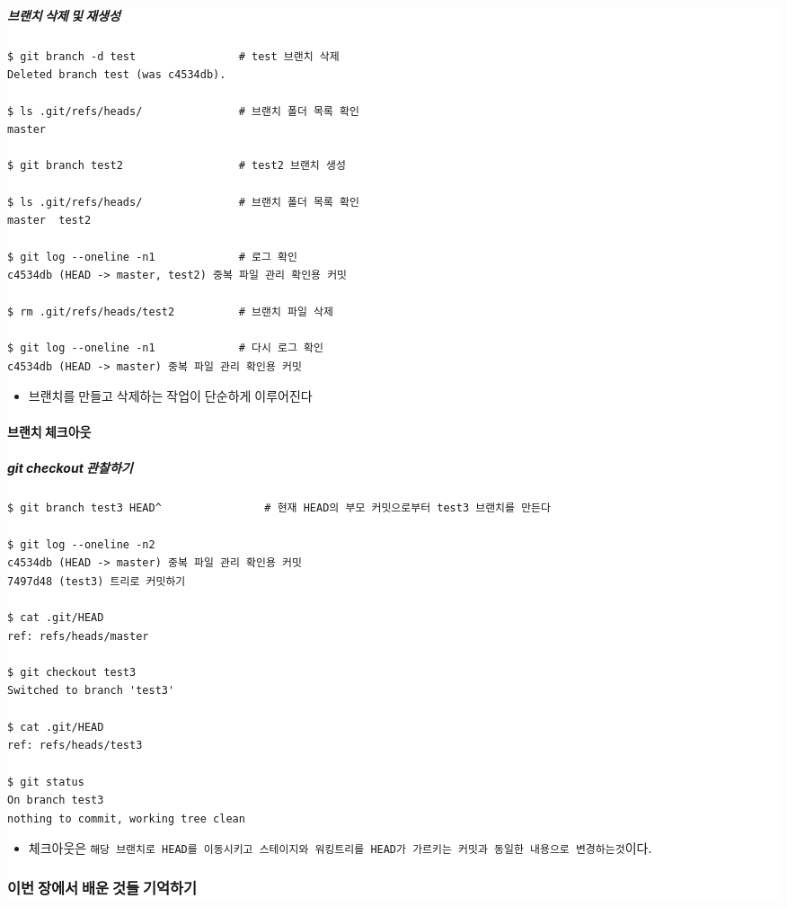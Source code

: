 ##### **브랜치 삭제 및 재생성**
```commandline
$ git branch -d test                # test 브랜치 삭제
Deleted branch test (was c4534db).

$ ls .git/refs/heads/               # 브랜치 폴더 목록 확인
master

$ git branch test2                  # test2 브랜치 생성

$ ls .git/refs/heads/               # 브랜치 폴더 목록 확인 
master  test2

$ git log --oneline -n1             # 로그 확인
c4534db (HEAD -> master, test2) 중복 파일 관리 확인용 커밋

$ rm .git/refs/heads/test2          # 브랜치 파일 삭제

$ git log --oneline -n1             # 다시 로그 확인 
c4534db (HEAD -> master) 중복 파일 관리 확인용 커밋

```
- 브랜치를 만들고 삭제하는 작업이 단순하게 이루어진다


#### 브랜치 체크아웃 
##### **git checkout 관찰하기**
```commandline
$ git branch test3 HEAD^                # 현재 HEAD의 부모 커밋으로부터 test3 브랜치를 만든다

$ git log --oneline -n2         
c4534db (HEAD -> master) 중복 파일 관리 확인용 커밋
7497d48 (test3) 트리로 커밋하기

$ cat .git/HEAD             
ref: refs/heads/master

$ git checkout test3
Switched to branch 'test3'

$ cat .git/HEAD
ref: refs/heads/test3

$ git status
On branch test3
nothing to commit, working tree clean

```
- 체크아웃은 `해당 브랜치로 HEAD를 이동시키고 스테이지와 워킹트리를 HEAD가 가르키는 커밋과 동일한 내용으로 변경하는것`이다.

### 이번 장에서 배운 것들 기억하기 
